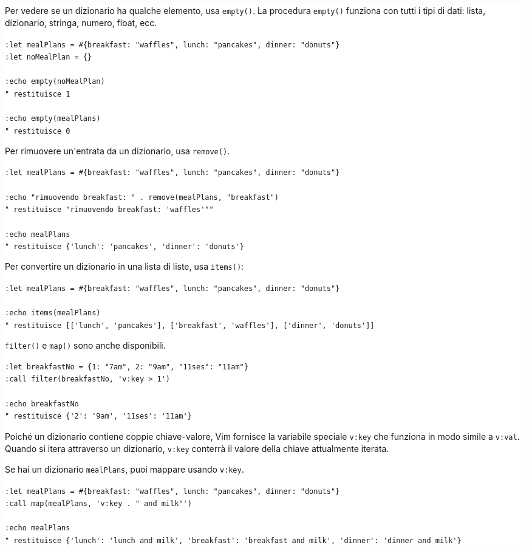 Per vedere se un dizionario ha qualche elemento, usa `empty()`. La procedura `empty()` funziona con tutti i tipi di dati: lista, dizionario, stringa, numero, float, ecc.

```shell
:let mealPlans = #{breakfast: "waffles", lunch: "pancakes", dinner: "donuts"}
:let noMealPlan = {}

:echo empty(noMealPlan)
" restituisce 1

:echo empty(mealPlans)
" restituisce 0
```

Per rimuovere un'entrata da un dizionario, usa `remove()`.

```shell
:let mealPlans = #{breakfast: "waffles", lunch: "pancakes", dinner: "donuts"}

:echo "rimuovendo breakfast: " . remove(mealPlans, "breakfast")
" restituisce "rimuovendo breakfast: 'waffles'""

:echo mealPlans
" restituisce {'lunch': 'pancakes', 'dinner': 'donuts'}
```

Per convertire un dizionario in una lista di liste, usa `items()`:

```shell
:let mealPlans = #{breakfast: "waffles", lunch: "pancakes", dinner: "donuts"}

:echo items(mealPlans)
" restituisce [['lunch', 'pancakes'], ['breakfast', 'waffles'], ['dinner', 'donuts']]
```

`filter()` e `map()` sono anche disponibili.

```shell
:let breakfastNo = {1: "7am", 2: "9am", "11ses": "11am"}
:call filter(breakfastNo, 'v:key > 1')

:echo breakfastNo
" restituisce {'2': '9am', '11ses': '11am'}
```

Poiché un dizionario contiene coppie chiave-valore, Vim fornisce la variabile speciale `v:key` che funziona in modo simile a `v:val`. Quando si itera attraverso un dizionario, `v:key` conterrà il valore della chiave attualmente iterata.

Se hai un dizionario `mealPlans`, puoi mappare usando `v:key`.

```shell
:let mealPlans = #{breakfast: "waffles", lunch: "pancakes", dinner: "donuts"}
:call map(mealPlans, 'v:key . " and milk"')

:echo mealPlans
" restituisce {'lunch': 'lunch and milk', 'breakfast': 'breakfast and milk', 'dinner': 'dinner and milk'}
```
